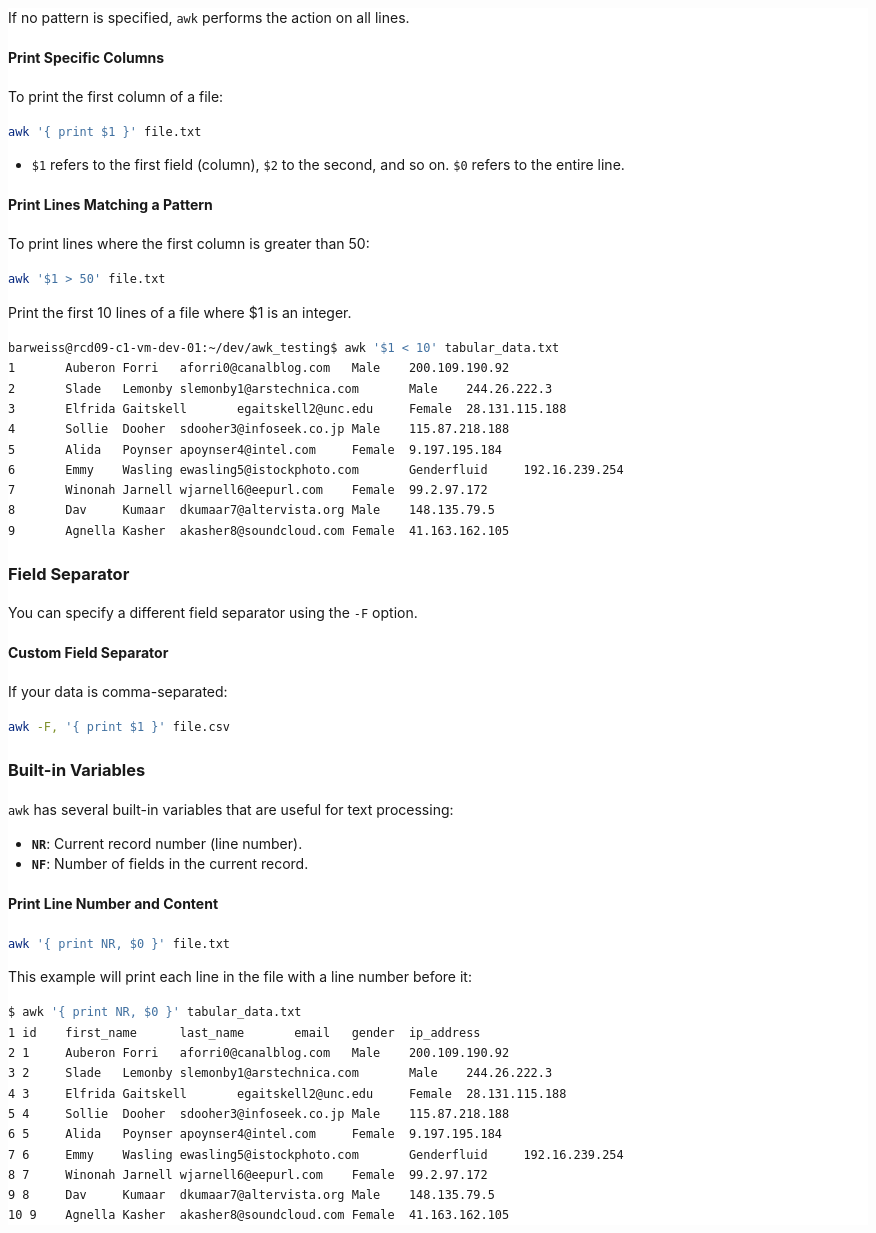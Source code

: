 If no pattern is specified, `awk` performs the action on all lines.

#### Print Specific Columns
To print the first column of a file:
```bash
awk '{ print $1 }' file.txt
```
- `$1` refers to the first field (column), `$2` to the second, and so on. `$0` refers to the entire line.

#### Print Lines Matching a Pattern
To print lines where the first column is greater than 50:
```bash
awk '$1 > 50' file.txt
```

Print the first 10 lines of a file where $1 is an integer.
```bash
barweiss@rcd09-c1-vm-dev-01:~/dev/awk_testing$ awk '$1 < 10' tabular_data.txt 
1       Auberon Forri   aforri0@canalblog.com   Male    200.109.190.92
2       Slade   Lemonby slemonby1@arstechnica.com       Male    244.26.222.3
3       Elfrida Gaitskell       egaitskell2@unc.edu     Female  28.131.115.188
4       Sollie  Dooher  sdooher3@infoseek.co.jp Male    115.87.218.188
5       Alida   Poynser apoynser4@intel.com     Female  9.197.195.184
6       Emmy    Wasling ewasling5@istockphoto.com       Genderfluid     192.16.239.254
7       Winonah Jarnell wjarnell6@eepurl.com    Female  99.2.97.172
8       Dav     Kumaar  dkumaar7@altervista.org Male    148.135.79.5
9       Agnella Kasher  akasher8@soundcloud.com Female  41.163.162.105
```

### Field Separator
You can specify a different field separator using the `-F` option.

#### Custom Field Separator
If your data is comma-separated:
```bash
awk -F, '{ print $1 }' file.csv
```

### Built-in Variables
`awk` has several built-in variables that are useful for text processing:

- **`NR`**: Current record number (line number).
- **`NF`**: Number of fields in the current record.

#### Print Line Number and Content
```bash
awk '{ print NR, $0 }' file.txt
```
This example will print each line in the file with a line number before it:
```bash
$ awk '{ print NR, $0 }' tabular_data.txt 
1 id    first_name      last_name       email   gender  ip_address
2 1     Auberon Forri   aforri0@canalblog.com   Male    200.109.190.92
3 2     Slade   Lemonby slemonby1@arstechnica.com       Male    244.26.222.3
4 3     Elfrida Gaitskell       egaitskell2@unc.edu     Female  28.131.115.188
5 4     Sollie  Dooher  sdooher3@infoseek.co.jp Male    115.87.218.188
6 5     Alida   Poynser apoynser4@intel.com     Female  9.197.195.184
7 6     Emmy    Wasling ewasling5@istockphoto.com       Genderfluid     192.16.239.254
8 7     Winonah Jarnell wjarnell6@eepurl.com    Female  99.2.97.172
9 8     Dav     Kumaar  dkumaar7@altervista.org Male    148.135.79.5
10 9    Agnella Kasher  akasher8@soundcloud.com Female  41.163.162.105
```
